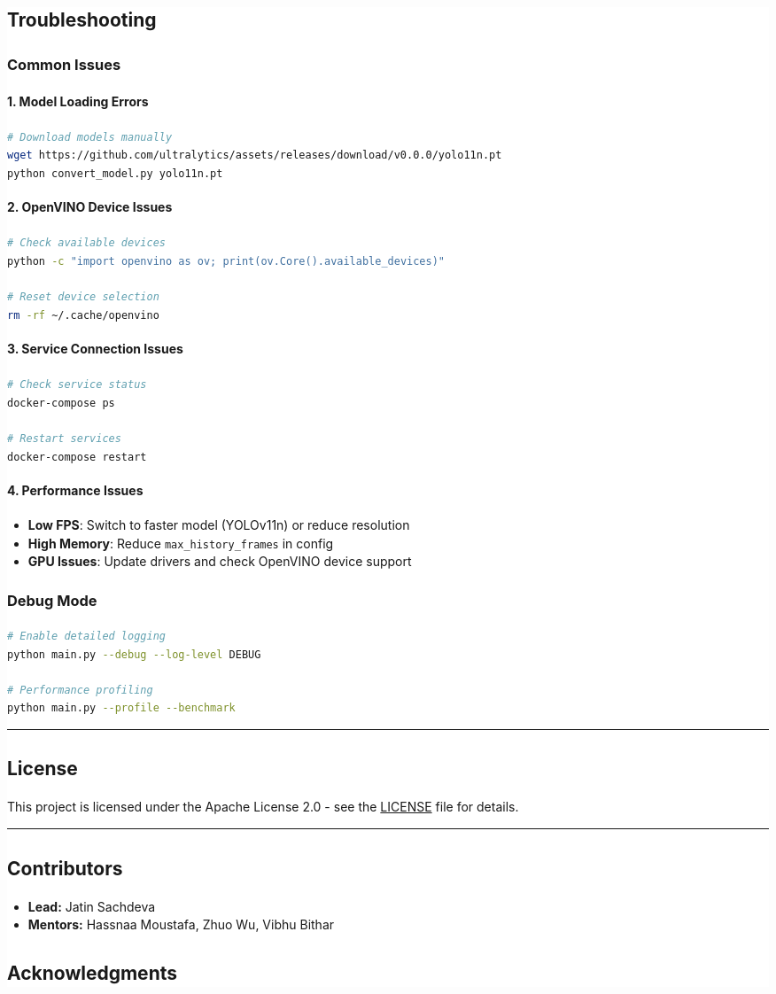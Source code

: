 
##  Troubleshooting

### Common Issues

#### 1. Model Loading Errors
```bash
# Download models manually
wget https://github.com/ultralytics/assets/releases/download/v0.0.0/yolo11n.pt
python convert_model.py yolo11n.pt
```

#### 2. OpenVINO Device Issues
```bash
# Check available devices
python -c "import openvino as ov; print(ov.Core().available_devices)"

# Reset device selection
rm -rf ~/.cache/openvino
```

#### 3. Service Connection Issues
```bash
# Check service status
docker-compose ps

# Restart services
docker-compose restart
```

#### 4. Performance Issues
- **Low FPS**: Switch to faster model (YOLOv11n) or reduce resolution
- **High Memory**: Reduce `max_history_frames` in config
- **GPU Issues**: Update drivers and check OpenVINO device support

### Debug Mode

```bash
# Enable detailed logging
python main.py --debug --log-level DEBUG

# Performance profiling
python main.py --profile --benchmark
```

---

##  License

This project is licensed under the Apache License 2.0 - see the [LICENSE](LICENSE) file for details.

---
##  Contributors
- **Lead:** Jatin Sachdeva
- **Mentors:** Hassnaa Moustafa, Zhuo Wu, Vibhu Bithar
##  Acknowledgments
